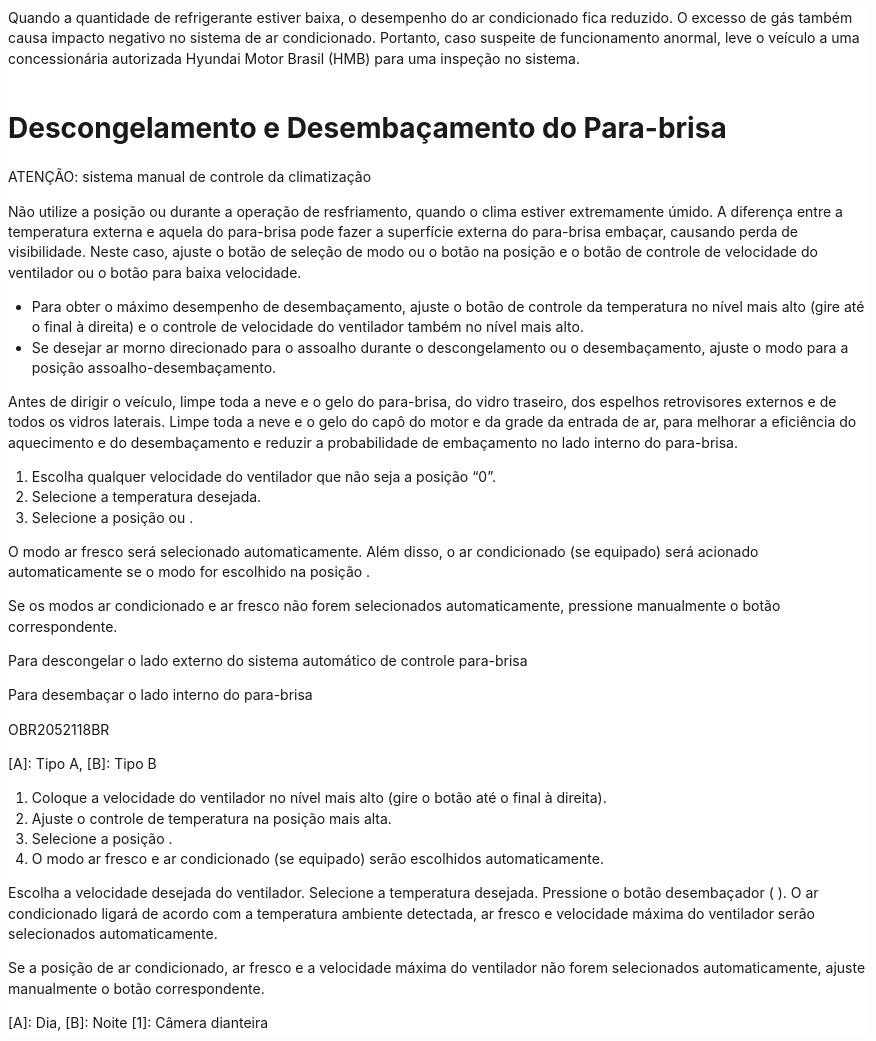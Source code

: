 Quando a quantidade de refrigerante estiver baixa, o desempenho do ar condicionado fica reduzido. O excesso de gás também causa impacto negativo no sistema de ar condicionado. Portanto, caso suspeite de funcionamento anormal, leve o veículo a uma concessionária autorizada Hyundai Motor Brasil (HMB) para uma inspeção no sistema.


# Descongelamento e Desembaçamento do Para-brisa

ATENÇÃO: sistema manual de controle da climatização

Não utilize a posição ou durante a operação de resfriamento, quando o clima estiver extremamente úmido. A diferença entre a temperatura externa e aquela do para-brisa pode fazer a superfície externa do para-brisa embaçar, causando perda de visibilidade. Neste caso, ajuste o botão de seleção de modo ou o botão na posição e o botão de controle de velocidade do ventilador ou o botão para baixa velocidade.

- Para obter o máximo desempenho de desembaçamento, ajuste o botão de controle da temperatura no nível mais alto (gire até o final à direita) e o controle de velocidade do ventilador também no nível mais alto.
- Se desejar ar morno direcionado para o assoalho durante o descongelamento ou o desembaçamento, ajuste o modo para a posição assoalho-desembaçamento.

Antes de dirigir o veículo, limpe toda a neve e o gelo do para-brisa, do vidro traseiro, dos espelhos retrovisores externos e de todos os vidros laterais. Limpe toda a neve e o gelo do capô do motor e da grade da entrada de ar, para melhorar a eficiência do aquecimento e do desembaçamento e reduzir a probabilidade de embaçamento no lado interno do para-brisa.

1. Escolha qualquer velocidade do ventilador que não seja a posição “0”.
2. Selecione a temperatura desejada.
3. Selecione a posição ou .

O modo ar fresco será selecionado automaticamente. Além disso, o ar condicionado (se equipado) será acionado automaticamente se o modo for escolhido na posição .

Se os modos ar condicionado e ar fresco não forem selecionados automaticamente, pressione manualmente o botão correspondente.


Para descongelar o lado externo do sistema automático de controle para-brisa

Para desembaçar o lado interno do para-brisa

OBR2052118BR

[A]: Tipo A, [B]: Tipo B

1. Coloque a velocidade do ventilador no nível mais alto (gire o botão até o final à direita).
2. Ajuste o controle de temperatura na posição mais alta.
3. Selecione a posição .
4. O modo ar fresco e ar condicionado (se equipado) serão escolhidos automaticamente.

Escolha a velocidade desejada do ventilador.
Selecione a temperatura desejada.
Pressione o botão desembaçador ( ).
O ar condicionado ligará de acordo com a temperatura ambiente detectada, ar fresco e velocidade máxima do ventilador serão selecionados automaticamente.

Se a posição de ar condicionado, ar fresco e a velocidade máxima do ventilador não forem selecionados automaticamente, ajuste manualmente o botão correspondente.


[A]: Dia, [B]: Noite
[1]: Câmera dianteira